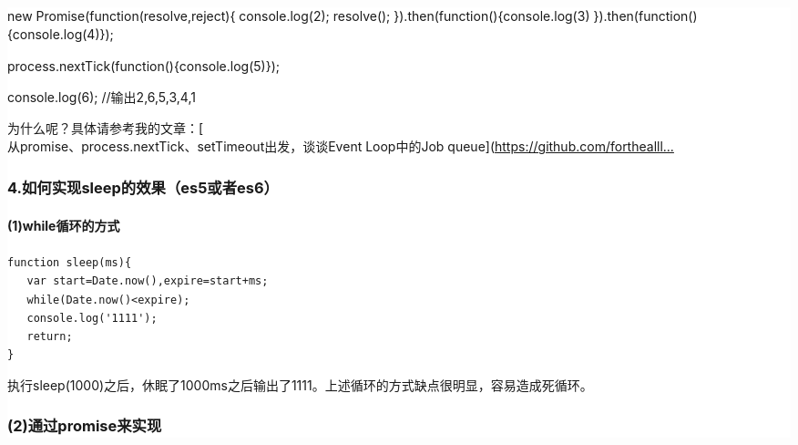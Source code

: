 <span class="hljs-keyword">new</span> <span class="hljs-built_in">Promise</span>(<span class="hljs-function"><span class="hljs-keyword">function</span>(<span class="hljs-params">resolve,reject</span>)</span>{
   <span class="hljs-built_in">console</span>.log(<span class="hljs-number">2</span>);
   resolve();
}).then(<span class="hljs-function"><span class="hljs-keyword">function</span>(<span class="hljs-params"></span>)</span>{<span class="hljs-built_in">console</span>.log(<span class="hljs-number">3</span>)
}).then(<span class="hljs-function"><span class="hljs-keyword">function</span>(<span class="hljs-params"></span>)</span>{<span class="hljs-built_in">console</span>.log(<span class="hljs-number">4</span>)});

process.nextTick(<span class="hljs-function"><span class="hljs-keyword">function</span>(<span class="hljs-params"></span>)</span>{<span class="hljs-built_in">console</span>.log(<span class="hljs-number">5</span>)});

<span class="hljs-built_in">console</span>.log(<span class="hljs-number">6</span>);
<span class="hljs-comment">//输出2,6,5,3,4,1</span>
</code></pre>
<p>为什么呢？具体请参考我的文章：[<br>从promise、process.nextTick、setTimeout出发，谈谈Event Loop中的Job queue](<a href="https://github.com/forthealllight/blog/issues/5)" rel="nofollow noreferrer" target="_blank">https://github.com/forthealll...</a></p>
<h3 id="articleHeader21">4.如何实现sleep的效果（es5或者es6）</h3>
<h4>(1)while循环的方式</h4>
<div class="widget-codetool" style="display:none;">
      <div class="widget-codetool--inner">
      <span class="selectCode code-tool" data-toggle="tooltip" data-placement="top" title="" data-original-title="全选"></span>
      <span type="button" class="copyCode code-tool" data-toggle="tooltip" data-placement="top" data-clipboard-text="function sleep(ms){
   var start=Date.now(),expire=start+ms;
   while(Date.now()<expire);
   console.log('1111');
   return;
}
" title="" data-original-title="复制"></span>
      <span type="button" class="saveToNote code-tool" data-toggle="tooltip" data-placement="top" title="" data-original-title="放进笔记"></span>
      </div>
      </div><pre class="hljs javascript"><code><span class="hljs-function"><span class="hljs-keyword">function</span> <span class="hljs-title">sleep</span>(<span class="hljs-params">ms</span>)</span>{
   <span class="hljs-keyword">var</span> start=<span class="hljs-built_in">Date</span>.now(),expire=start+ms;
   <span class="hljs-keyword">while</span>(<span class="hljs-built_in">Date</span>.now()&lt;expire);
   <span class="hljs-built_in">console</span>.log(<span class="hljs-string">'1111'</span>);
   <span class="hljs-keyword">return</span>;
}
</code></pre>
<p>执行sleep(1000)之后，休眠了1000ms之后输出了1111。上述循环的方式缺点很明显，容易造成死循环。</p>
<h3 id="articleHeader22">(2)通过promise来实现</h3>
<div class="widget-codetool" style="display:none;">
      <div class="widget-codetool--inner">
      <span class="selectCode code-tool" data-toggle="tooltip" data-placement="top" title="" data-original-title="全选"></span>
      <span type="button" class="copyCode code-tool" data-toggle="tooltip" data-placement="top" data-clipboard-text="function sleep(ms){
  var temple=new Promise(
  (resolve)=>{
  console.log(111);setTimeout(resolve,ms)
  });
  return temple
}
sleep(500).then(function(){
   //console.log(222)